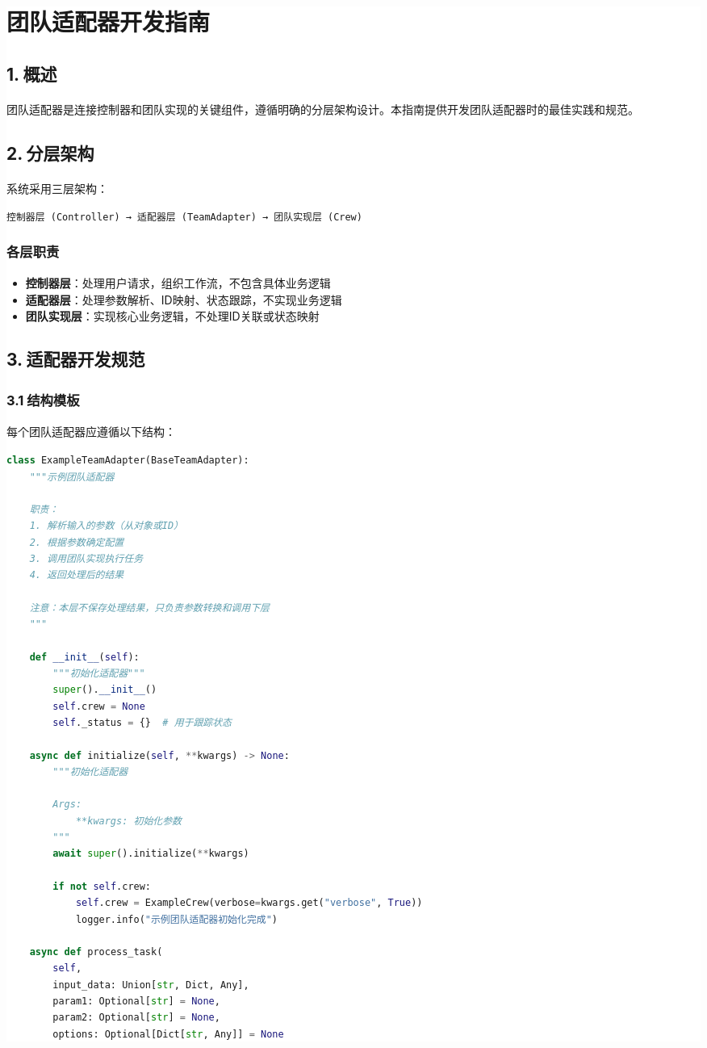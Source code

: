 # 团队适配器开发指南

## 1. 概述

团队适配器是连接控制器和团队实现的关键组件，遵循明确的分层架构设计。本指南提供开发团队适配器时的最佳实践和规范。

## 2. 分层架构

系统采用三层架构：

```
控制器层 (Controller) → 适配器层 (TeamAdapter) → 团队实现层 (Crew)
```

### 各层职责

- **控制器层**：处理用户请求，组织工作流，不包含具体业务逻辑
- **适配器层**：处理参数解析、ID映射、状态跟踪，不实现业务逻辑
- **团队实现层**：实现核心业务逻辑，不处理ID关联或状态映射

## 3. 适配器开发规范

### 3.1 结构模板

每个团队适配器应遵循以下结构：

```python
class ExampleTeamAdapter(BaseTeamAdapter):
    """示例团队适配器

    职责：
    1. 解析输入的参数（从对象或ID）
    2. 根据参数确定配置
    3. 调用团队实现执行任务
    4. 返回处理后的结果

    注意：本层不保存处理结果，只负责参数转换和调用下层
    """

    def __init__(self):
        """初始化适配器"""
        super().__init__()
        self.crew = None
        self._status = {}  # 用于跟踪状态

    async def initialize(self, **kwargs) -> None:
        """初始化适配器

        Args:
            **kwargs: 初始化参数
        """
        await super().initialize(**kwargs)

        if not self.crew:
            self.crew = ExampleCrew(verbose=kwargs.get("verbose", True))
            logger.info("示例团队适配器初始化完成")

    async def process_task(
        self,
        input_data: Union[str, Dict, Any],
        param1: Optional[str] = None,
        param2: Optional[str] = None,
        options: Optional[Dict[str, Any]] = None
```